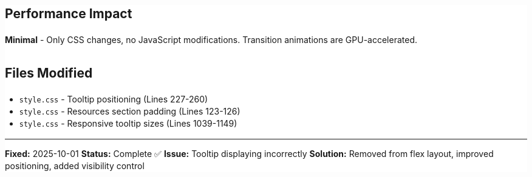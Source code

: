 ## Performance Impact

**Minimal** - Only CSS changes, no JavaScript modifications. Transition animations are GPU-accelerated.

## Files Modified

- `style.css` - Tooltip positioning (Lines 227-260)
- `style.css` - Resources section padding (Lines 123-126)
- `style.css` - Responsive tooltip sizes (Lines 1039-1149)

---

**Fixed:** 2025-10-01
**Status:** Complete ✅
**Issue:** Tooltip displaying incorrectly
**Solution:** Removed from flex layout, improved positioning, added visibility control
